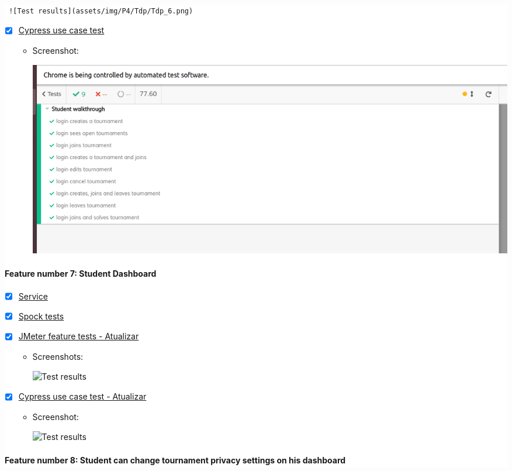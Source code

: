      ![Test results](assets/img/P4/Tdp/Tdp_6.png)

 - [x] [Cypress use case test](https://github.com/tecnico-softeng/es20al_18-project/blob/94514e4d2eceffb3eb2f2b079e5fe64233c5d766/frontend/tests/e2e/specs/student/tournament.js#L74)
   + Screenshot:

     ![Test results](assets/img/P4/Tdp/Cypress.png)

#### Feature number 7: Student Dashboard

 - [x] [Service](https://github.com/tecnico-softeng/es20al_18-project/blob/94514e4d2eceffb3eb2f2b079e5fe64233c5d766/backend/src/main/java/pt/ulisboa/tecnico/socialsoftware/tutor/user/UserService.java#L90)
 - [x] [Spock tests](https://github.com/tecnico-softeng/es20al_18-project/blob/94514e4d2eceffb3eb2f2b079e5fe64233c5d766/backend/src/test/groovy/pt/ulisboa/tecnico/socialsoftware/tutor/user/service/GetDashboardInfoTest.groovy)
 - [x] [JMeter feature tests - Atualizar](https://github.com)
   + Screenshots:

     ![Test results]()

 - [x] [Cypress use case test - Atualizar]()
   + Screenshot:

     ![Test results]()

#### Feature number 8: Student can change tournament privacy settings on his dashboard
